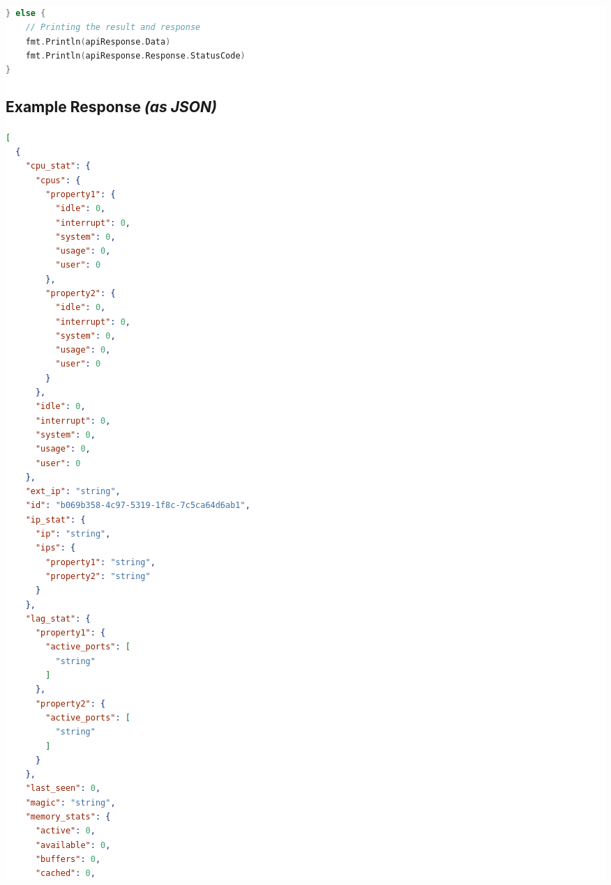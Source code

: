 ```go
} else {
    // Printing the result and response
    fmt.Println(apiResponse.Data)
    fmt.Println(apiResponse.Response.StatusCode)
}
```

## Example Response *(as JSON)*

```json
[
  {
    "cpu_stat": {
      "cpus": {
        "property1": {
          "idle": 0,
          "interrupt": 0,
          "system": 0,
          "usage": 0,
          "user": 0
        },
        "property2": {
          "idle": 0,
          "interrupt": 0,
          "system": 0,
          "usage": 0,
          "user": 0
        }
      },
      "idle": 0,
      "interrupt": 0,
      "system": 0,
      "usage": 0,
      "user": 0
    },
    "ext_ip": "string",
    "id": "b069b358-4c97-5319-1f8c-7c5ca64d6ab1",
    "ip_stat": {
      "ip": "string",
      "ips": {
        "property1": "string",
        "property2": "string"
      }
    },
    "lag_stat": {
      "property1": {
        "active_ports": [
          "string"
        ]
      },
      "property2": {
        "active_ports": [
          "string"
        ]
      }
    },
    "last_seen": 0,
    "magic": "string",
    "memory_stats": {
      "active": 0,
      "available": 0,
      "buffers": 0,
      "cached": 0,
```